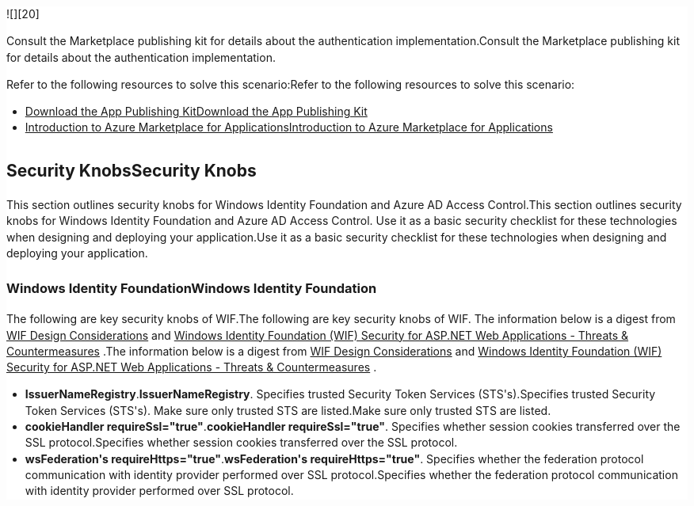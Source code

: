![][20]

<span data-ttu-id="ec092-414">Consult the Marketplace publishing kit for details about the authentication implementation.</span><span class="sxs-lookup"><span data-stu-id="ec092-414">Consult the Marketplace publishing kit for details about the authentication implementation.</span></span>

<span data-ttu-id="ec092-415">Refer to the following resources to solve this scenario:</span><span class="sxs-lookup"><span data-stu-id="ec092-415">Refer to the following resources to solve this scenario:</span></span>

* [<span data-ttu-id="ec092-416">Download the App Publishing Kit</span><span class="sxs-lookup"><span data-stu-id="ec092-416">Download the App Publishing Kit</span></span>](http://go.microsoft.com/fwlink/?LinkId=221323)
* [<span data-ttu-id="ec092-417">Introduction to Azure Marketplace for Applications</span><span class="sxs-lookup"><span data-stu-id="ec092-417">Introduction to Azure Marketplace for Applications</span></span>](https://datamarket.azure.com/)

## <a name="security-knobs"></a><span data-ttu-id="ec092-418">Security Knobs</span><span class="sxs-lookup"><span data-stu-id="ec092-418">Security Knobs</span></span>
<span data-ttu-id="ec092-419">This section outlines security knobs for Windows Identity Foundation and Azure AD Access Control.</span><span class="sxs-lookup"><span data-stu-id="ec092-419">This section outlines security knobs for Windows Identity Foundation and Azure AD Access Control.</span></span> <span data-ttu-id="ec092-420">Use it as a basic security checklist for these technologies when designing and deploying your application.</span><span class="sxs-lookup"><span data-stu-id="ec092-420">Use it as a basic security checklist for these technologies when designing and deploying your application.</span></span>

### <a name="windows-identity-foundation"></a><span data-ttu-id="ec092-421">Windows Identity Foundation</span><span class="sxs-lookup"><span data-stu-id="ec092-421">Windows Identity Foundation</span></span>
<span data-ttu-id="ec092-422">The following are key security knobs of WIF.</span><span class="sxs-lookup"><span data-stu-id="ec092-422">The following are key security knobs of WIF.</span></span> <span data-ttu-id="ec092-423">The information below is a digest from [WIF Design Considerations](http://msdn.microsoft.com/library/ee517298.aspx) and [Windows Identity Foundation (WIF) Security for ASP.NET Web Applications - Threats & Countermeasures](http://blogs.msdn.com/b/alikl/archive/2010/12/02/windows-identity-foundation-wif-security-for-asp-net-web-applications-threats-amp-countermeasures.aspx) .</span><span class="sxs-lookup"><span data-stu-id="ec092-423">The information below is a digest from [WIF Design Considerations](http://msdn.microsoft.com/library/ee517298.aspx) and [Windows Identity Foundation (WIF) Security for ASP.NET Web Applications - Threats & Countermeasures](http://blogs.msdn.com/b/alikl/archive/2010/12/02/windows-identity-foundation-wif-security-for-asp-net-web-applications-threats-amp-countermeasures.aspx) .</span></span>

* <span data-ttu-id="ec092-424">**IssuerNameRegistry**.</span><span class="sxs-lookup"><span data-stu-id="ec092-424">**IssuerNameRegistry**.</span></span> <span data-ttu-id="ec092-425">Specifies trusted Security Token Services (STS's).</span><span class="sxs-lookup"><span data-stu-id="ec092-425">Specifies trusted Security Token Services (STS's).</span></span> <span data-ttu-id="ec092-426">Make sure only trusted STS are listed.</span><span class="sxs-lookup"><span data-stu-id="ec092-426">Make sure only trusted STS are listed.</span></span>
* <span data-ttu-id="ec092-427">**cookieHandler requireSsl="true"**.</span><span class="sxs-lookup"><span data-stu-id="ec092-427">**cookieHandler requireSsl="true"**.</span></span> <span data-ttu-id="ec092-428">Specifies whether session cookies transferred over the SSL protocol.</span><span class="sxs-lookup"><span data-stu-id="ec092-428">Specifies whether session cookies transferred over the SSL protocol.</span></span>
* <span data-ttu-id="ec092-429">**wsFederation's requireHttps="true"**.</span><span class="sxs-lookup"><span data-stu-id="ec092-429">**wsFederation's requireHttps="true"**.</span></span> <span data-ttu-id="ec092-430">Specifies whether the federation protocol communication with identity provider performed over SSL protocol.</span><span class="sxs-lookup"><span data-stu-id="ec092-430">Specifies whether the federation protocol communication with identity provider performed over SSL protocol.</span></span>